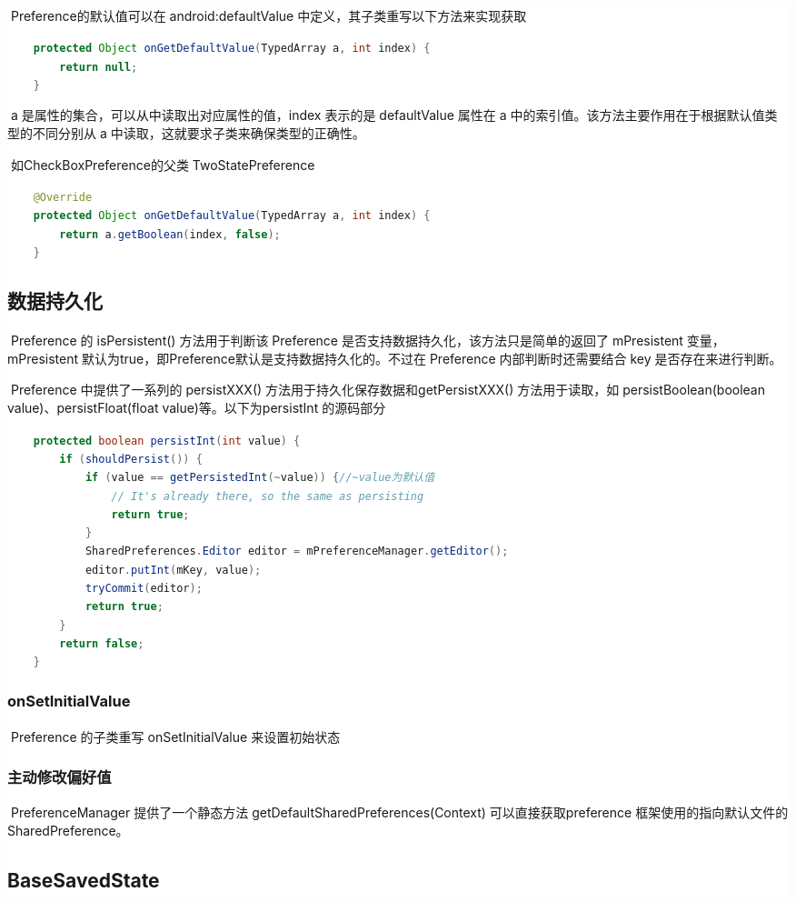 ​	Preference的默认值可以在 android:defaultValue 中定义，其子类重写以下方法来实现获取

```java
	protected Object onGetDefaultValue(TypedArray a, int index) {
        return null;
    }
```

​	a 是属性的集合，可以从中读取出对应属性的值，index 表示的是 defaultValue 属性在 a 中的索引值。该方法主要作用在于根据默认值类型的不同分别从 a 中读取，这就要求子类来确保类型的正确性。

​	如CheckBoxPreference的父类 TwoStatePreference 

```java
	@Override
    protected Object onGetDefaultValue(TypedArray a, int index) {
        return a.getBoolean(index, false);
    }
```

## 数据持久化

​	Preference 的 isPersistent() 方法用于判断该 Preference 是否支持数据持久化，该方法只是简单的返回了 mPresistent  变量，mPresistent 默认为true，即Preference默认是支持数据持久化的。不过在 Preference 内部判断时还需要结合 key 是否存在来进行判断。

​	Preference 中提供了一系列的 persistXXX() 方法用于持久化保存数据和getPersistXXX() 方法用于读取，如  persistBoolean(boolean value)、persistFloat(float value)等。以下为persistInt 的源码部分

```java
    protected boolean persistInt(int value) {
        if (shouldPersist()) {
            if (value == getPersistedInt(~value)) {//~value为默认值
                // It's already there, so the same as persisting
                return true;
            }        
            SharedPreferences.Editor editor = mPreferenceManager.getEditor();
            editor.putInt(mKey, value);
            tryCommit(editor);
            return true;
        }
        return false;
    }
```

### onSetInitialValue

​	Preference 的子类重写 onSetInitialValue 来设置初始状态

### 主动修改偏好值

​	PreferenceManager 提供了一个静态方法 getDefaultSharedPreferences(Context) 可以直接获取preference 框架使用的指向默认文件的SharedPreference。

## BaseSavedState
